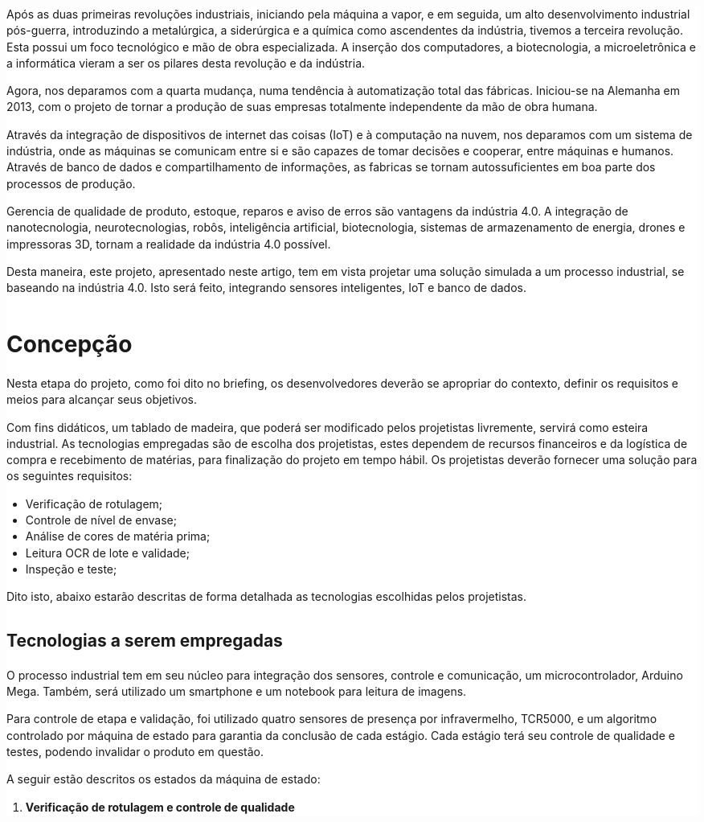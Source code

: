 Após as duas primeiras revoluções industriais, iniciando pela máquina a vapor, e em seguida, um alto desenvolvimento industrial pós-guerra, introduzindo a metalúrgica, a siderúrgica e a química como ascendentes da indústria, tivemos a terceira revolução. Esta possui um foco tecnológico e mão de obra especializada. A inserção dos computadores, a biotecnologia, a microeletrônica e a informática vieram a ser os pilares desta revolução e da indústria. 

Agora, nos deparamos com a quarta mudança, numa tendência à automatização total das fábricas. Iniciou-se na Alemanha em 2013, com o projeto de tornar a produção de suas empresas totalmente independente da mão de obra humana.

Através da integração de dispositivos de internet das coisas (IoT) e à computação na nuvem, nos deparamos com um sistema de indústria, onde as máquinas se comunicam entre si e são capazes de tomar decisões e cooperar, entre máquinas e humanos. Através de banco de dados e compartilhamento de informações, as fabricas se tornam autossuficientes em boa parte dos processos de produção. 

Gerencia de qualidade de produto, estoque, reparos e aviso de erros são vantagens da indústria 4.0. A integração de nanotecnologia, neurotecnologias, robôs, inteligência artificial, biotecnologia, sistemas de armazenamento de energia, drones e impressoras 3D, tornam a realidade da indústria 4.0 possível. 

Desta maneira, este projeto, apresentado neste artigo, tem em vista projetar uma solução simulada a um processo industrial, se baseando na indústria 4.0. Isto será feito, integrando sensores inteligentes, IoT e banco de dados.  

# Concepção

Nesta etapa do projeto, como foi dito no briefing, os desenvolvedores deverão se apropriar do contexto, definir os requisitos e meios para alcançar seus objetivos.

Com fins didáticos, um tablado de madeira, que poderá ser modificado pelos projetistas livremente, servirá como esteira industrial. As tecnologias empregadas são de escolha dos projetistas, estes dependem de recursos financeiros e da logística de compra e recebimento de matérias, para finalização do projeto em tempo hábil. Os projetistas deverão fornecer uma solução para os seguintes requisitos:

* Verificação de rotulagem;
* Controle de nível de envase;
* Análise de cores de matéria prima;
* Leitura OCR de lote e validade;
* Inspeção e teste;

Dito isto, abaixo estarão descritas de forma detalhada as tecnologias escolhidas pelos projetistas.

## Tecnologias a serem empregadas

O processo industrial tem em seu núcleo para integração dos sensores, controle e comunicação, um microcontrolador, Arduino Mega. Também, será utilizado um smartphone e um notebook para leitura de imagens. 

Para controle de etapa e validação, foi utilizado quatro sensores de presença por infravermelho, TCR5000, e um algoritmo controlado por máquina de estado para garantia da conclusão de cada estágio. Cada estágio terá seu controle de qualidade e testes, podendo invalidar o produto em questão.

A seguir estão descritos os estados da máquina de estado:

1. **Verificação de rotulagem e controle de qualidade**
